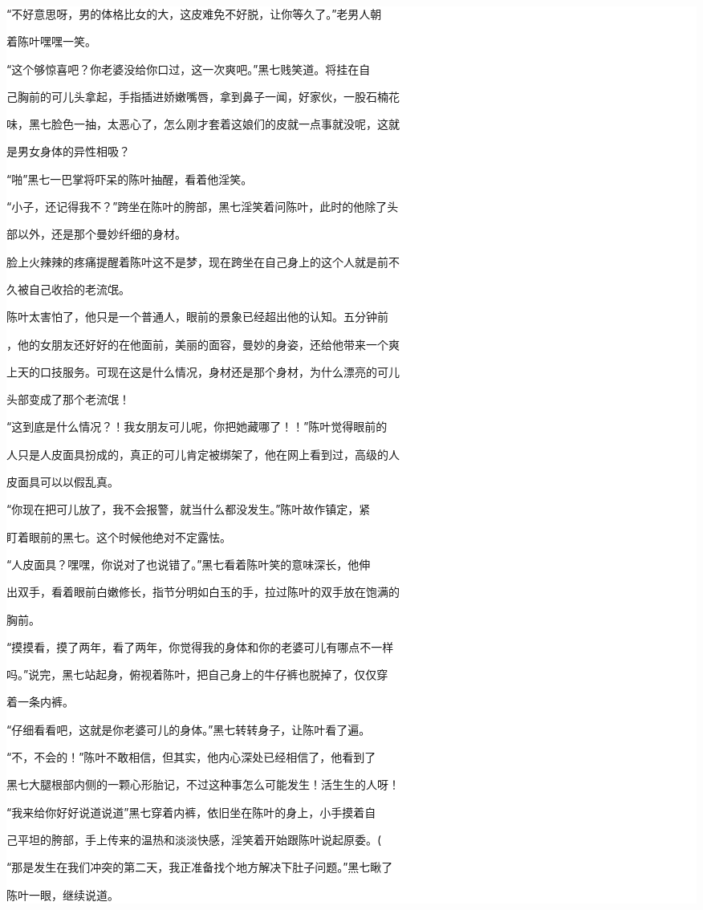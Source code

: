 “不好意思呀，男的体格比女的大，这皮难免不好脱，让你等久了。”老男人朝

着陈叶嘿嘿一笑。

“这个够惊喜吧？你老婆没给你口过，这一次爽吧。”黑七贱笑道。将挂在自

己胸前的可儿头拿起，手指插进娇嫩嘴唇，拿到鼻子一闻，好家伙，一股石楠花

味，黑七脸色一抽，太恶心了，怎么刚才套着这娘们的皮就一点事就没呢，这就

是男女身体的异性相吸？

“啪”黑七一巴掌将吓呆的陈叶抽醒，看着他淫笑。

“小子，还记得我不？”跨坐在陈叶的胯部，黑七淫笑着问陈叶，此时的他除了头

部以外，还是那个曼妙纤细的身材。

脸上火辣辣的疼痛提醒着陈叶这不是梦，现在跨坐在自己身上的这个人就是前不

久被自己收拾的老流氓。

陈叶太害怕了，他只是一个普通人，眼前的景象已经超出他的认知。五分钟前

，他的女朋友还好好的在他面前，美丽的面容，曼妙的身姿，还给他带来一个爽

上天的口技服务。可现在这是什么情况，身材还是那个身材，为什么漂亮的可儿

头部变成了那个老流氓！

“这到底是什么情况？！我女朋友可儿呢，你把她藏哪了！！”陈叶觉得眼前的

人只是人皮面具扮成的，真正的可儿肯定被绑架了，他在网上看到过，高级的人

皮面具可以以假乱真。

“你现在把可儿放了，我不会报警，就当什么都没发生。”陈叶故作镇定，紧

盯着眼前的黑七。这个时候他绝对不定露怯。

“人皮面具？嘿嘿，你说对了也说错了。”黑七看着陈叶笑的意味深长，他伸

出双手，看着眼前白嫩修长，指节分明如白玉的手，拉过陈叶的双手放在饱满的

胸前。

“摸摸看，摸了两年，看了两年，你觉得我的身体和你的老婆可儿有哪点不一样

吗。”说完，黑七站起身，俯视着陈叶，把自己身上的牛仔裤也脱掉了，仅仅穿

着一条内裤。

“仔细看看吧，这就是你老婆可儿的身体。”黑七转转身子，让陈叶看了遍。

“不，不会的！”陈叶不敢相信，但其实，他内心深处已经相信了，他看到了

黑七大腿根部内侧的一颗心形胎记，不过这种事怎么可能发生！活生生的人呀！

“我来给你好好说道说道”黑七穿着内裤，依旧坐在陈叶的身上，小手摸着自

己平坦的胯部，手上传来的温热和淡淡快感，淫笑着开始跟陈叶说起原委。(

“那是发生在我们冲突的第二天，我正准备找个地方解决下肚子问题。”黑七瞅了

陈叶一眼，继续说道。
